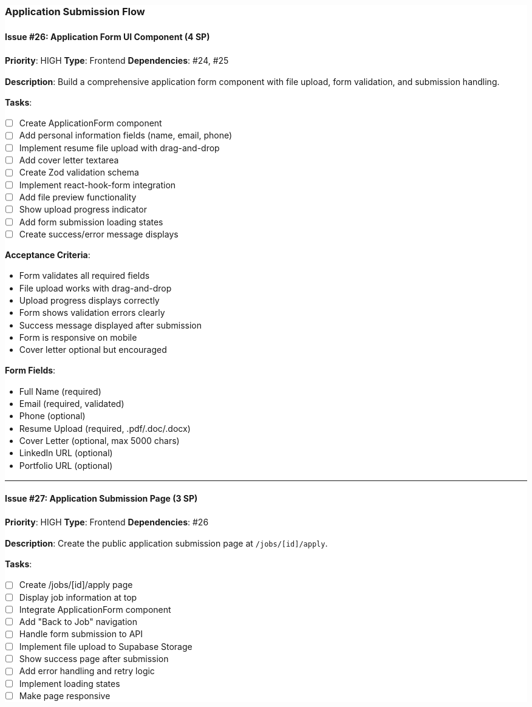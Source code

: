 ### Application Submission Flow

#### Issue #26: Application Form UI Component (4 SP)
**Priority**: HIGH
**Type**: Frontend
**Dependencies**: #24, #25

**Description**:
Build a comprehensive application form component with file upload, form validation, and submission handling.

**Tasks**:
- [ ] Create ApplicationForm component
- [ ] Add personal information fields (name, email, phone)
- [ ] Implement resume file upload with drag-and-drop
- [ ] Add cover letter textarea
- [ ] Create Zod validation schema
- [ ] Implement react-hook-form integration
- [ ] Add file preview functionality
- [ ] Show upload progress indicator
- [ ] Add form submission loading states
- [ ] Create success/error message displays

**Acceptance Criteria**:
- Form validates all required fields
- File upload works with drag-and-drop
- Upload progress displays correctly
- Form shows validation errors clearly
- Success message displayed after submission
- Form is responsive on mobile
- Cover letter optional but encouraged

**Form Fields**:
- Full Name (required)
- Email (required, validated)
- Phone (optional)
- Resume Upload (required, .pdf/.doc/.docx)
- Cover Letter (optional, max 5000 chars)
- LinkedIn URL (optional)
- Portfolio URL (optional)

---

#### Issue #27: Application Submission Page (3 SP)
**Priority**: HIGH
**Type**: Frontend
**Dependencies**: #26

**Description**:
Create the public application submission page at `/jobs/[id]/apply`.

**Tasks**:
- [ ] Create /jobs/[id]/apply page
- [ ] Display job information at top
- [ ] Integrate ApplicationForm component
- [ ] Add "Back to Job" navigation
- [ ] Handle form submission to API
- [ ] Implement file upload to Supabase Storage
- [ ] Show success page after submission
- [ ] Add error handling and retry logic
- [ ] Implement loading states
- [ ] Make page responsive
